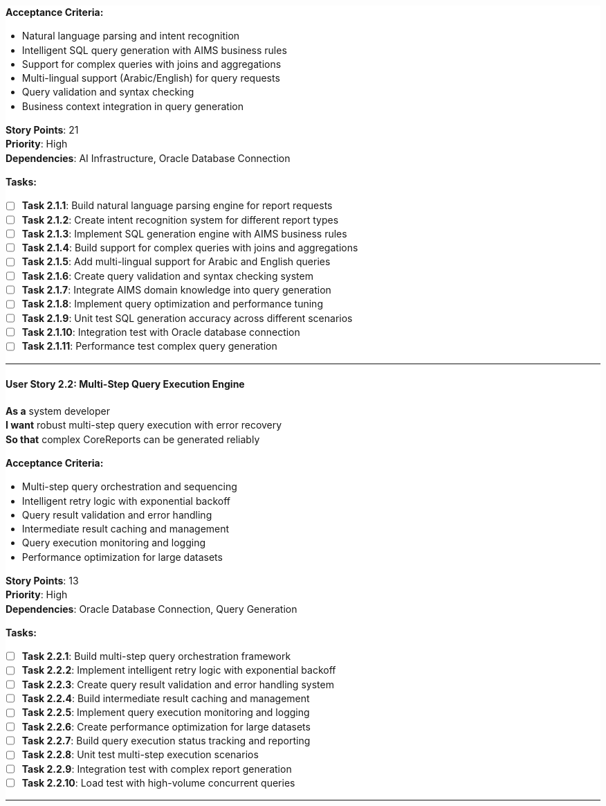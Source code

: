 **Acceptance Criteria:**
- Natural language parsing and intent recognition
- Intelligent SQL query generation with AIMS business rules
- Support for complex queries with joins and aggregations
- Multi-lingual support (Arabic/English) for query requests
- Query validation and syntax checking
- Business context integration in query generation

**Story Points**: 21  
**Priority**: High  
**Dependencies**: AI Infrastructure, Oracle Database Connection

**Tasks:**
- [ ] **Task 2.1.1**: Build natural language parsing engine for report requests
- [ ] **Task 2.1.2**: Create intent recognition system for different report types
- [ ] **Task 2.1.3**: Implement SQL generation engine with AIMS business rules
- [ ] **Task 2.1.4**: Build support for complex queries with joins and aggregations
- [ ] **Task 2.1.5**: Add multi-lingual support for Arabic and English queries
- [ ] **Task 2.1.6**: Create query validation and syntax checking system
- [ ] **Task 2.1.7**: Integrate AIMS domain knowledge into query generation
- [ ] **Task 2.1.8**: Implement query optimization and performance tuning
- [ ] **Task 2.1.9**: Unit test SQL generation accuracy across different scenarios
- [ ] **Task 2.1.10**: Integration test with Oracle database connection
- [ ] **Task 2.1.11**: Performance test complex query generation

---

#### User Story 2.2: Multi-Step Query Execution Engine
**As a** system developer  
**I want** robust multi-step query execution with error recovery  
**So that** complex CoreReports can be generated reliably

**Acceptance Criteria:**
- Multi-step query orchestration and sequencing
- Intelligent retry logic with exponential backoff
- Query result validation and error handling
- Intermediate result caching and management
- Query execution monitoring and logging
- Performance optimization for large datasets

**Story Points**: 13  
**Priority**: High  
**Dependencies**: Oracle Database Connection, Query Generation

**Tasks:**
- [ ] **Task 2.2.1**: Build multi-step query orchestration framework
- [ ] **Task 2.2.2**: Implement intelligent retry logic with exponential backoff
- [ ] **Task 2.2.3**: Create query result validation and error handling system
- [ ] **Task 2.2.4**: Build intermediate result caching and management
- [ ] **Task 2.2.5**: Implement query execution monitoring and logging
- [ ] **Task 2.2.6**: Create performance optimization for large datasets
- [ ] **Task 2.2.7**: Build query execution status tracking and reporting
- [ ] **Task 2.2.8**: Unit test multi-step execution scenarios
- [ ] **Task 2.2.9**: Integration test with complex report generation
- [ ] **Task 2.2.10**: Load test with high-volume concurrent queries

---